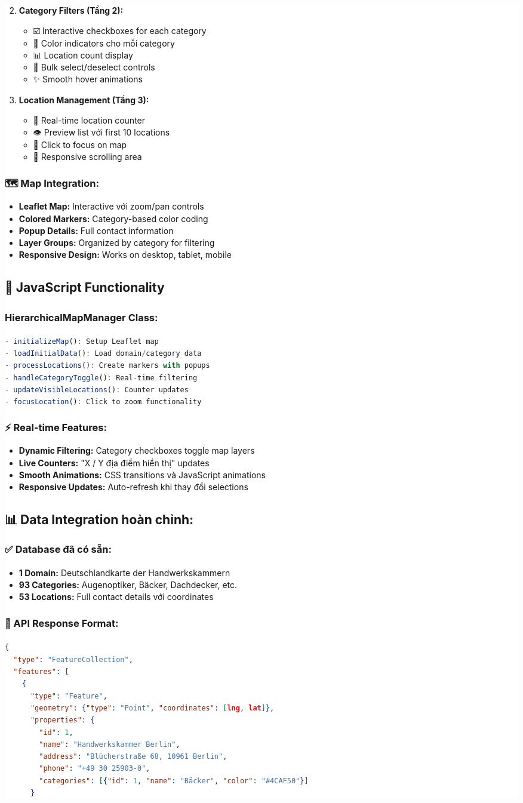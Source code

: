 2. **Category Filters (Tầng 2):**
   - ☑️ Interactive checkboxes for each category
   - 🎨 Color indicators cho mỗi category
   - 📊 Location count display
   - 🔘 Bulk select/deselect controls
   - ✨ Smooth hover animations

3. **Location Management (Tầng 3):**
   - 📍 Real-time location counter
   - 👁️ Preview list với first 10 locations
   - 🎯 Click to focus on map
   - 📱 Responsive scrolling area

### 🗺️ Map Integration:

- **Leaflet Map:** Interactive với zoom/pan controls
- **Colored Markers:** Category-based color coding
- **Popup Details:** Full contact information
- **Layer Groups:** Organized by category for filtering
- **Responsive Design:** Works on desktop, tablet, mobile

## 🔧 JavaScript Functionality

### HierarchicalMapManager Class:

```javascript
- initializeMap(): Setup Leaflet map
- loadInitialData(): Load domain/category data  
- processLocations(): Create markers with popups
- handleCategoryToggle(): Real-time filtering
- updateVisibleLocations(): Counter updates
- focusLocation(): Click to zoom functionality
```

### ⚡ Real-time Features:

- **Dynamic Filtering:** Category checkboxes toggle map layers
- **Live Counters:** "X / Y địa điểm hiển thị" updates
- **Smooth Animations:** CSS transitions và JavaScript animations
- **Responsive Updates:** Auto-refresh khi thay đổi selections

## 📊 Data Integration hoàn chỉnh:

### ✅ Database đã có sẵn:
- **1 Domain:** Deutschlandkarte der Handwerkskammern  
- **93 Categories:** Augenoptiker, Bäcker, Dachdecker, etc.
- **53 Locations:** Full contact details với coordinates

### 🔗 API Response Format:
```json
{
  "type": "FeatureCollection",
  "features": [
    {
      "type": "Feature", 
      "geometry": {"type": "Point", "coordinates": [lng, lat]},
      "properties": {
        "id": 1,
        "name": "Handwerkskammer Berlin",
        "address": "Blücherstraße 68, 10961 Berlin",
        "phone": "+49 30 25903-0",
        "categories": [{"id": 1, "name": "Bäcker", "color": "#4CAF50"}]
      }
```